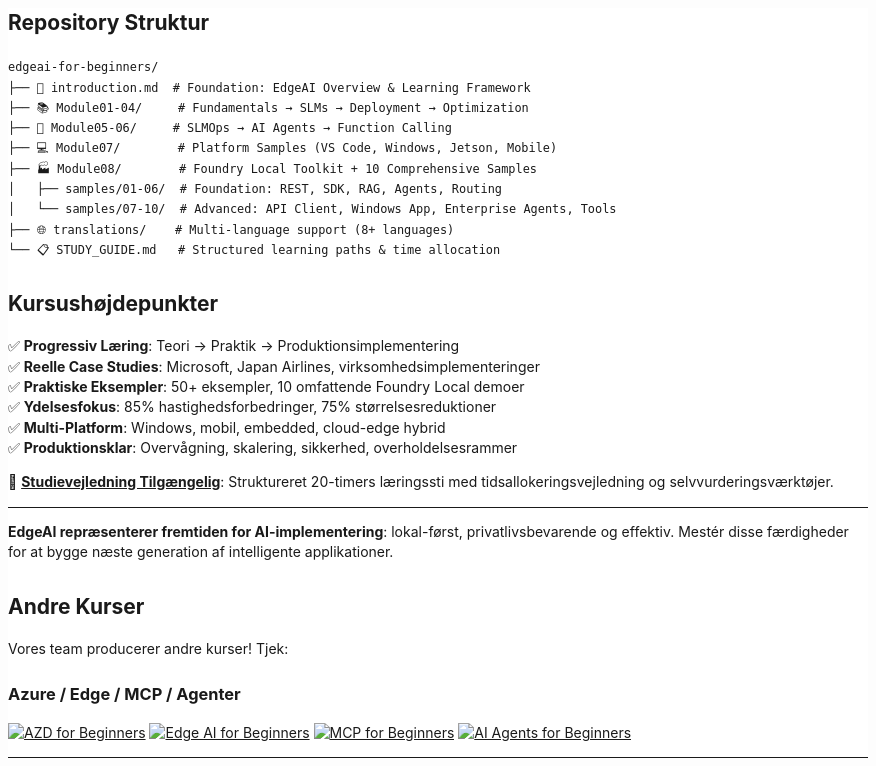 ## Repository Struktur

```
edgeai-for-beginners/
├── 📖 introduction.md  # Foundation: EdgeAI Overview & Learning Framework
├── 📚 Module01-04/     # Fundamentals → SLMs → Deployment → Optimization  
├── 🔧 Module05-06/     # SLMOps → AI Agents → Function Calling
├── 💻 Module07/        # Platform Samples (VS Code, Windows, Jetson, Mobile)
├── 🏭 Module08/        # Foundry Local Toolkit + 10 Comprehensive Samples
│   ├── samples/01-06/  # Foundation: REST, SDK, RAG, Agents, Routing
│   └── samples/07-10/  # Advanced: API Client, Windows App, Enterprise Agents, Tools
├── 🌐 translations/    # Multi-language support (8+ languages)
└── 📋 STUDY_GUIDE.md   # Structured learning paths & time allocation
```

## Kursushøjdepunkter

✅ **Progressiv Læring**: Teori → Praktik → Produktionsimplementering  
✅ **Reelle Case Studies**: Microsoft, Japan Airlines, virksomhedsimplementeringer  
✅ **Praktiske Eksempler**: 50+ eksempler, 10 omfattende Foundry Local demoer  
✅ **Ydelsesfokus**: 85% hastighedsforbedringer, 75% størrelsesreduktioner  
✅ **Multi-Platform**: Windows, mobil, embedded, cloud-edge hybrid  
✅ **Produktionsklar**: Overvågning, skalering, sikkerhed, overholdelsesrammer

📖 **[Studievejledning Tilgængelig](STUDY_GUIDE.md)**: Struktureret 20-timers læringssti med tidsallokeringsvejledning og selvvurderingsværktøjer.

---

**EdgeAI repræsenterer fremtiden for AI-implementering**: lokal-først, privatlivsbevarende og effektiv. Mestér disse færdigheder for at bygge næste generation af intelligente applikationer.

## Andre Kurser

Vores team producerer andre kurser! Tjek:

### Azure / Edge / MCP / Agenter
[![AZD for Beginners](https://img.shields.io/badge/AZD%20for%20Beginners-0078D4?style=for-the-badge&labelColor=E5E7EB&color=0078D4)](https://github.com/microsoft/AZD-for-beginners?WT.mc_id=academic-105485-koreyst)
[![Edge AI for Beginners](https://img.shields.io/badge/Edge%20AI%20for%20Beginners-00B8E4?style=for-the-badge&labelColor=E5E7EB&color=00B8E4)](https://github.com/microsoft/edgeai-for-beginners?WT.mc_id=academic-105485-koreyst)
[![MCP for Beginners](https://img.shields.io/badge/MCP%20for%20Beginners-009688?style=for-the-badge&labelColor=E5E7EB&color=009688)](https://github.com/microsoft/mcp-for-beginners?WT.mc_id=academic-105485-koreyst)
[![AI Agents for Beginners](https://img.shields.io/badge/AI%20Agents%20for%20Beginners-00C49A?style=for-the-badge&labelColor=E5E7EB&color=00C49A)](https://github.com/microsoft/ai-agents-for-beginners?WT.mc_id=academic-105485-koreyst)

---
 